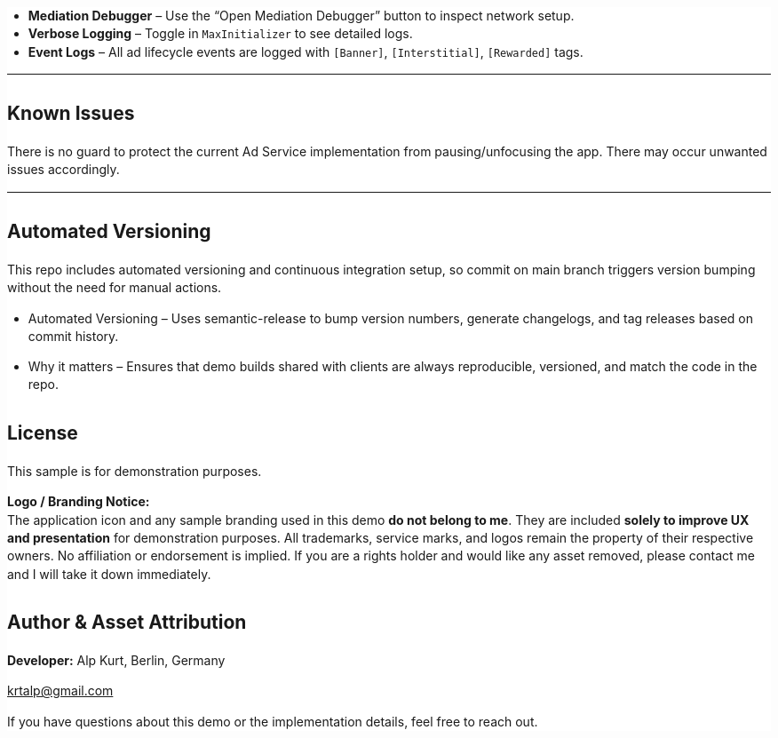 - **Mediation Debugger** – Use the “Open Mediation Debugger” button to inspect network setup.
- **Verbose Logging** – Toggle in `MaxInitializer` to see detailed logs.
- **Event Logs** – All ad lifecycle events are logged with `[Banner]`, `[Interstitial]`, `[Rewarded]` tags.

---

## Known Issues

There is no guard to protect the current Ad Service implementation from pausing/unfocusing the app. There may occur unwanted issues accordingly.

---

## Automated Versioning

This repo includes automated versioning and continuous integration setup, so commit on main branch triggers version bumping without the need for manual actions.

* Automated Versioning – Uses semantic-release to bump version numbers, generate changelogs, and tag releases based on commit history.

- Why it matters – Ensures that demo builds shared with clients are always reproducible, versioned, and match the code in the repo.

## License

This sample is for demonstration purposes.

**Logo / Branding Notice:**  
The application icon and any sample branding used in this demo **do not belong to me**. They are included **solely to improve UX and presentation** for demonstration purposes. All trademarks, service marks, and logos remain the property of their respective owners. No affiliation or endorsement is implied. If you are a rights holder and would like any asset removed, please contact me and I will take it down immediately.

## Author & Asset Attribution

**Developer:** Alp Kurt, Berlin, Germany

krtalp@gmail.com  

If you have questions about this demo or the implementation details, feel free to reach out.

